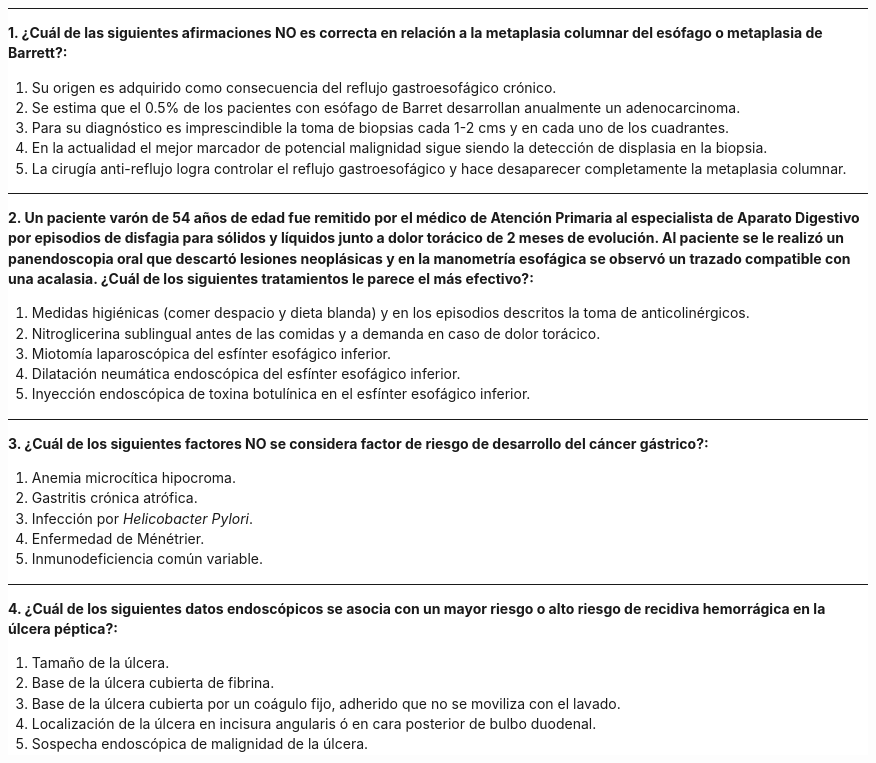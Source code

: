 - - -

**1. ¿Cuál de las siguientes afirmaciones NO es correcta en relación a la metaplasia columnar del esófago o metaplasia de Barrett?:**  
  
1. Su origen es adquirido como consecuencia del reflujo gastroesofágico crónico.  
2. Se estima que el 0.5% de los pacientes con esófago de Barret desarrollan anualmente un adenocarcinoma.  
3. Para su diagnóstico es imprescindible la toma de biopsias cada 1-2 cms y en cada uno de los cuadrantes.  
4. En la actualidad el mejor marcador de potencial malignidad sigue siendo la detección de displasia en la biopsia.  
5. La cirugía anti-reflujo logra controlar el reflujo gastroesofágico y hace desaparecer completamente la metaplasia columnar.  
  
  

---

**2. Un paciente varón de 54 años de edad fue remitido por el médico de Atención Primaria al especialista de Aparato Digestivo por episodios de disfagia para sólidos y líquidos junto a dolor torácico de 2 meses de evolución. Al paciente se le realizó un panendoscopia oral que descartó lesiones neoplásicas y en la manometría esofágica se observó un trazado compatible con una acalasia. ¿Cuál de los siguientes tratamientos le parece el más efectivo?:**  
  
1. Medidas higiénicas (comer despacio y dieta blanda) y en los episodios descritos la toma de anticolinérgicos.  
2. Nitroglicerina sublingual antes de las comidas y a demanda en caso de dolor torácico.  
3. Miotomía laparoscópica del esfínter esofágico inferior.  
4. Dilatación neumática endoscópica del esfínter esofágico inferior.  
5. Inyección endoscópica de toxina botulínica en el esfínter esofágico inferior.  
  
  

---

**3. ¿Cuál de los siguientes factores NO se considera factor de riesgo de desarrollo del cáncer gástrico?:**  
  
1. Anemia microcítica hipocroma.  
2. Gastritis crónica atrófica.  
3. Infección por _Helicobacter Pylori_.  
4. Enfermedad de Ménétrier.  
5. Inmunodeficiencia común variable.  
  
  

---

**4. ¿Cuál de los siguientes datos endoscópicos se asocia con un mayor riesgo o alto riesgo de recidiva hemorrágica en la úlcera péptica?:**  
  
1. Tamaño de la úlcera.  
2. Base de la úlcera cubierta de fibrina.  
3. Base de la úlcera cubierta por un coágulo fijo, adherido que no se moviliza con el lavado.  
4. Localización de la úlcera en incisura angularis ó en cara posterior de bulbo duodenal.  
5. Sospecha endoscópica de malignidad de la úlcera.  
  
  